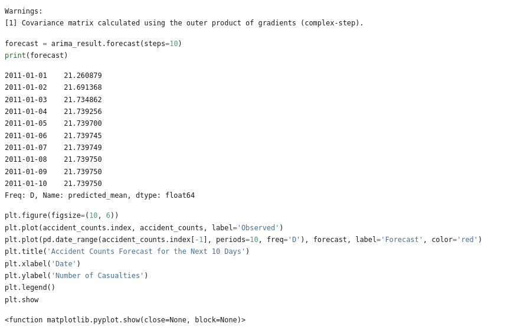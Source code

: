     Warnings:
    [1] Covariance matrix calculated using the outer product of gradients (complex-step).
    


```python
forecast = arima_result.forecast(steps=10)
print(forecast)
```

    2011-01-01    21.260879
    2011-01-02    21.691368
    2011-01-03    21.734862
    2011-01-04    21.739256
    2011-01-05    21.739700
    2011-01-06    21.739745
    2011-01-07    21.739749
    2011-01-08    21.739750
    2011-01-09    21.739750
    2011-01-10    21.739750
    Freq: D, Name: predicted_mean, dtype: float64
    


```python
plt.figure(figsize=(10, 6))
plt.plot(accident_counts.index, accident_counts, label='Observed')
plt.plot(pd.date_range(accident_counts.index[-1], periods=10, freq='D'), forecast, label='Forecast', color='red')
plt.title('Accident Counts Forecast for the Next 10 Days')
plt.xlabel('Date')
plt.ylabel('Number of Casualties')
plt.legend()
plt.show
```




    <function matplotlib.pyplot.show(close=None, block=None)>




    